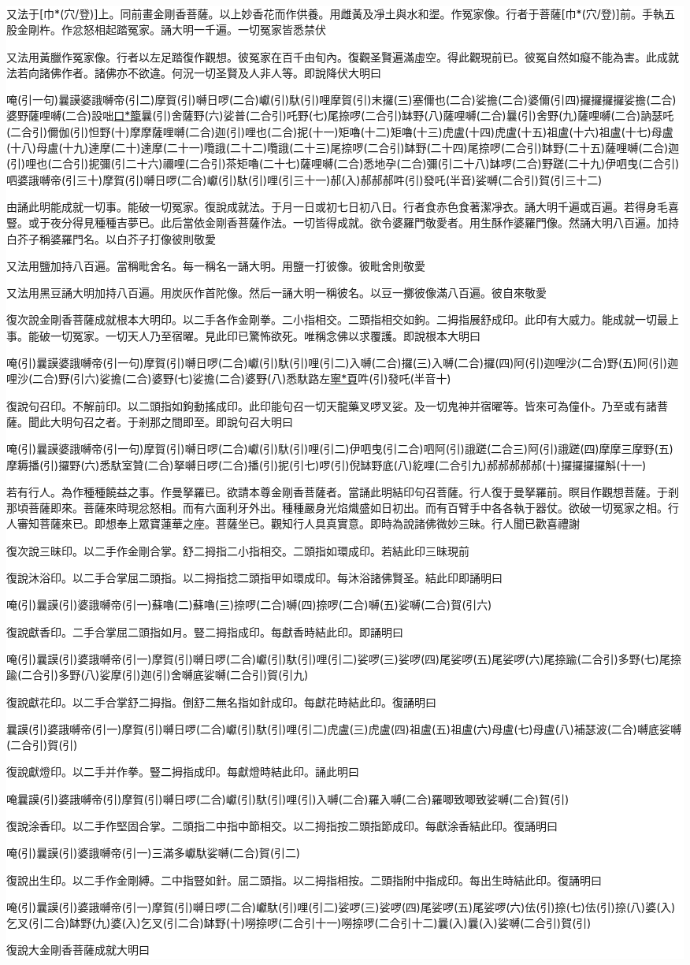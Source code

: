 又法于[巾*(穴/登)]上。同前畫金剛香菩薩。以上妙香花而作供養。用雌黃及凈土與水和埿。作冤家像。行者于菩薩[巾*(穴/登)]前。手執五股金剛杵。作忿怒相起踏冤家。誦大明一千遍。一切冤家皆悉禁伏

又法用黃臘作冤家像。行者以左足踏復作觀想。彼冤家在百千由旬內。復觀圣賢遍滿虛空。得此觀現前已。彼冤自然如癡不能為害。此成就法若向諸佛作者。諸佛亦不欲違。何況一切圣賢及人非人等。即說降伏大明曰

唵(引一句)曩謨婆誐嚩帝(引二)摩賀(引)嚩日啰(二合)巘(引)馱(引)哩摩賀(引)末攞(三)塞儞也(二合)娑擔(二合)婆儞(引四)攞攞攞攞娑擔(二合)婆野薩哩嚩(二合)設咄[口*籠](二合五)曩(引)舍薩野(六)娑普(二合引)吒野(七)尾捺啰(二合引)缽野(八)薩哩嚩(二合)曩(引)舍野(九)薩哩嚩(二合)訥瑟吒(二合引)儞伽(引)怛野(十)摩摩薩哩嚩(二合)迦(引)哩也(二合)抳(十一)矩嚕(十二)矩嚕(十三)虎盧(十四)虎盧(十五)祖盧(十六)祖盧(十七)母盧(十八)母盧(十九)達摩(二十)達摩(二十一)囕誐(二十二)囕誐(二十三)尾捺啰(二合引)缽野(二十四)尾捺啰(二合引)缽野(二十五)薩哩嚩(二合)迦(引)哩也(二合引)抳彌(引二十六)禰哩(二合引)茶矩嚕(二十七)薩哩嚩(二合)悉地孕(二合)彌(引二十八)缽啰(二合)野蹉(二十九)伊呬曳(二合引)呬婆誐嚩帝(引三十)摩賀(引)嚩日啰(二合)巘(引)馱(引)哩(引三十一)郝(入)郝郝郝吽(引)發吒(半音)娑嚩(二合引)賀(引三十二)

由誦此明能成就一切事。能破一切冤家。復說成就法。于月一日或初七日初八日。行者食赤色食著潔凈衣。誦大明千遍或百遍。若得身毛喜豎。或于夜分得見種種吉夢已。此后當依金剛香菩薩作法。一切皆得成就。欲令婆羅門敬愛者。用生酥作婆羅門像。然誦大明八百遍。加持白芥子稱婆羅門名。以白芥子打像彼則敬愛

又法用鹽加持八百遍。當稱毗舍名。每一稱名一誦大明。用鹽一打彼像。彼毗舍則敬愛

又法用黑豆誦大明加持八百遍。用炭灰作首陀像。然后一誦大明一稱彼名。以豆一擲彼像滿八百遍。彼自來敬愛

復次說金剛香菩薩成就根本大明印。以二手各作金剛拳。二小指相交。二頭指相交如鉤。二拇指展舒成印。此印有大威力。能成就一切最上事。能破一切冤家。一切天人乃至宿曜。見此印已驚怖欲死。唯稱念佛以求覆護。即說根本大明曰

唵(引)曩謨婆誐嚩帝(引一句)摩賀(引)嚩日啰(二合)巘(引)馱(引)哩(引二)入嚩(二合)攞(三)入嚩(二合)攞(四)阿(引)迦哩沙(二合)野(五)阿(引)迦哩沙(二合)野(引六)娑擔(二合)婆野(七)娑擔(二合)婆野(八)悉馱路左[寧*頁](引九)吽(引)發吒(半音十)

復說句召印。不解前印。以二頭指如鉤動搖成印。此印能句召一切天龍藥叉啰叉娑。及一切鬼神并宿曜等。皆來可為僮仆。乃至或有諸菩薩。聞此大明句召之者。于剎那之間即至。即說句召大明曰

唵(引)曩謨婆誐嚩帝(引一句)摩賀(引)嚩日啰(二合)巘(引)馱(引)哩(引二)伊呬曳(引二合)呬阿(引)誐蹉(二合三)阿(引)誐蹉(四)摩摩三摩野(五)摩耨播(引)攞野(六)悉馱室贊(二合)拏嚩日啰(二合)播(引)抳(引七)啰(引)倪缽野底(八)紇哩(二合引九)郝郝郝郝郝(十)攞攞攞攞斛(十一)

若有行人。為作種種饒益之事。作曼拏羅已。欲請本尊金剛香菩薩者。當誦此明結印句召菩薩。行人復于曼拏羅前。瞑目作觀想菩薩。于剎那頃菩薩即來。菩薩來時現忿怒相。而有六面利牙外出。種種嚴身光焰熾盛如日初出。而有百臂手中各各執于器仗。欲破一切冤家之相。行人審知菩薩來已。即想奉上眾寶蓮華之座。菩薩坐已。觀知行人具真實意。即時為說諸佛微妙三昧。行人聞已歡喜禮謝

復次說三昧印。以二手作金剛合掌。舒二拇指二小指相交。二頭指如環成印。若結此印三昧現前

復說沐浴印。以二手合掌屈二頭指。以二拇指捻二頭指甲如環成印。每沐浴諸佛賢圣。結此印即誦明曰

唵(引)曩謨(引)婆誐嚩帝(引一)蘇嚕(二)蘇嚕(三)捺啰(二合)嚩(四)捺啰(二合)嚩(五)娑嚩(二合)賀(引六)

復說獻香印。二手合掌屈二頭指如月。豎二拇指成印。每獻香時結此印。即誦明曰

唵(引)曩謨(引)婆誐嚩帝(引一)摩賀(引)嚩日啰(二合)巘(引)馱(引)哩(引二)娑啰(三)娑啰(四)尾娑啰(五)尾娑啰(六)尾捺踰(二合引)多野(七)尾捺踰(二合引)多野(八)娑摩(引)迦(引)舍嚩底娑嚩(二合引)賀(引九)

復說獻花印。以二手合掌舒二拇指。倒舒二無名指如針成印。每獻花時結此印。復誦明曰

曩謨(引)婆誐嚩帝(引一)摩賀(引)嚩日啰(二合)巘(引)馱(引)哩(引二)虎盧(三)虎盧(四)祖盧(五)祖盧(六)母盧(七)母盧(八)補瑟波(二合)嚩底娑嚩(二合引)賀(引)

復說獻燈印。以二手并作拳。豎二拇指成印。每獻燈時結此印。誦此明曰

唵曩謨(引)婆誐嚩帝(引)摩賀(引)嚩日啰(二合)巘(引)馱(引)哩(引)入嚩(二合)羅入嚩(二合)羅唧致唧致娑嚩(二合)賀(引)

復說涂香印。以二手作堅固合掌。二頭指二中指中節相交。以二拇指按二頭指節成印。每獻涂香結此印。復誦明曰

唵(引)曩謨(引)婆誐嚩帝(引一)三滿多巘馱娑嚩(二合)賀(引二)

復說出生印。以二手作金剛縛。二中指豎如針。屈二頭指。以二拇指相按。二頭指附中指成印。每出生時結此印。復誦明曰

唵(引)曩謨(引)婆誐嚩帝(引一)摩賀(引)嚩日啰(二合)巘馱(引)哩(引二)娑啰(三)娑啰(四)尾娑啰(五)尾娑啰(六)佉(引)捺(七)佉(引)捺(八)婆(入)乞叉(引二合)缽野(九)婆(入)乞叉(引二合)缽野(十)嘮捺啰(二合引十一)嘮捺啰(二合引十二)曩(入)曩(入)娑嚩(二合引)賀(引)

復說大金剛香菩薩成就大明曰
